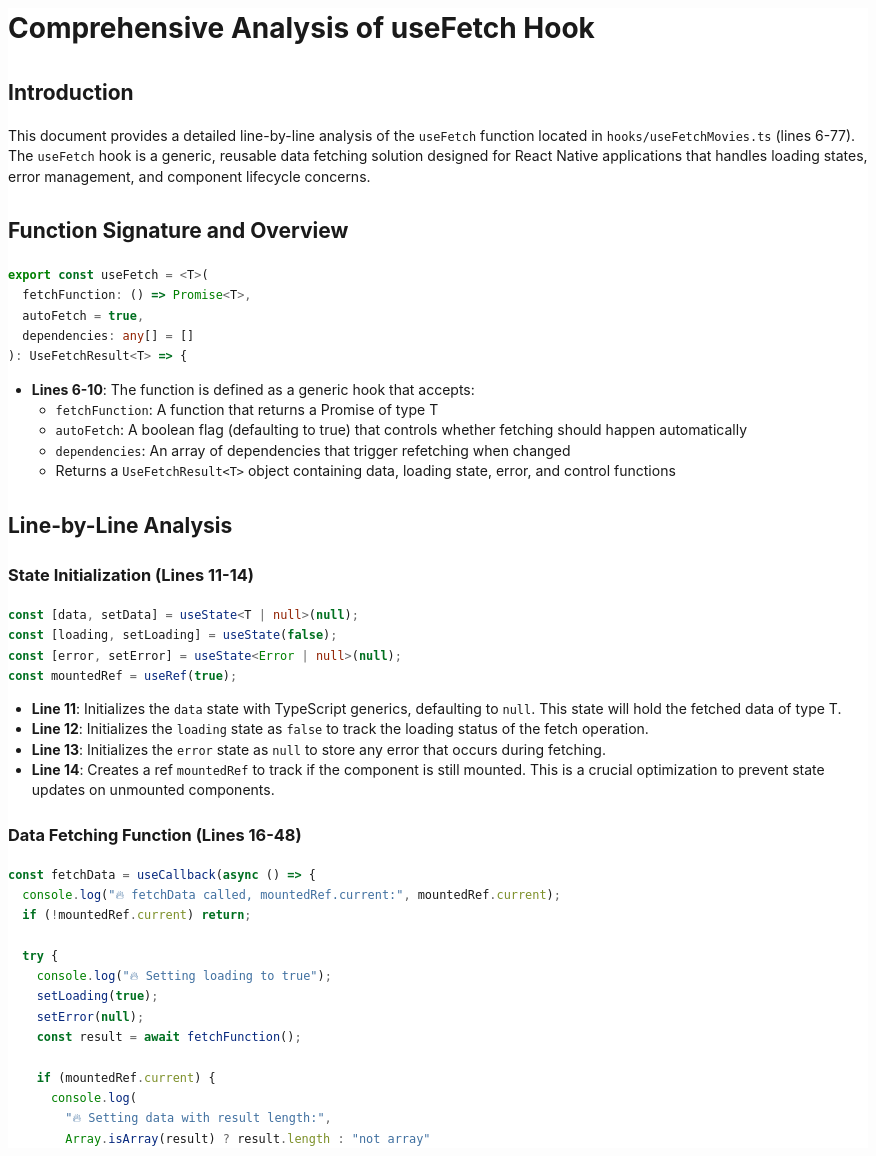 # Comprehensive Analysis of useFetch Hook

## Introduction

This document provides a detailed line-by-line analysis of the `useFetch` function located in `hooks/useFetchMovies.ts` (lines 6-77). The `useFetch` hook is a generic, reusable data fetching solution designed for React Native applications that handles loading states, error management, and component lifecycle concerns.

## Function Signature and Overview

```typescript
export const useFetch = <T>(
  fetchFunction: () => Promise<T>,
  autoFetch = true,
  dependencies: any[] = []
): UseFetchResult<T> => {
```

- **Lines 6-10**: The function is defined as a generic hook that accepts:
  - `fetchFunction`: A function that returns a Promise of type T
  - `autoFetch`: A boolean flag (defaulting to true) that controls whether fetching should happen automatically
  - `dependencies`: An array of dependencies that trigger refetching when changed
  - Returns a `UseFetchResult<T>` object containing data, loading state, error, and control functions

## Line-by-Line Analysis

### State Initialization (Lines 11-14)

```typescript
const [data, setData] = useState<T | null>(null);
const [loading, setLoading] = useState(false);
const [error, setError] = useState<Error | null>(null);
const mountedRef = useRef(true);
```

- **Line 11**: Initializes the `data` state with TypeScript generics, defaulting to `null`. This state will hold the fetched data of type T.
- **Line 12**: Initializes the `loading` state as `false` to track the loading status of the fetch operation.
- **Line 13**: Initializes the `error` state as `null` to store any error that occurs during fetching.
- **Line 14**: Creates a ref `mountedRef` to track if the component is still mounted. This is a crucial optimization to prevent state updates on unmounted components.

### Data Fetching Function (Lines 16-48)

```typescript
const fetchData = useCallback(async () => {
  console.log("🔥 fetchData called, mountedRef.current:", mountedRef.current);
  if (!mountedRef.current) return;

  try {
    console.log("🔥 Setting loading to true");
    setLoading(true);
    setError(null);
    const result = await fetchFunction();

    if (mountedRef.current) {
      console.log(
        "🔥 Setting data with result length:",
        Array.isArray(result) ? result.length : "not array"
```